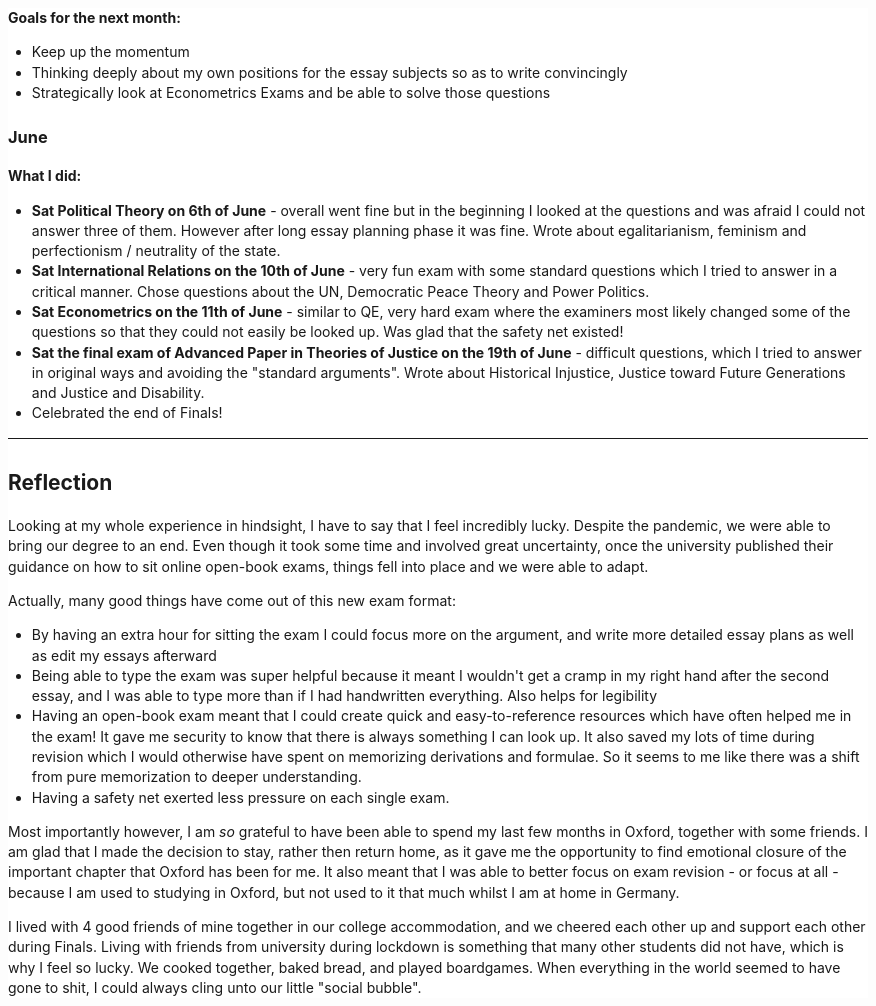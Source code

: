 **Goals for the next month:**

- Keep up the momentum
- Thinking deeply about my own positions for the essay subjects so as to write convincingly
- Strategically look at Econometrics Exams and be able to solve those questions

### June

**What I did:**

- **Sat Political Theory on 6th of June** - overall went fine but in the beginning I looked at the questions and was afraid I could not answer three of them. However after long essay planning phase it was fine. Wrote about egalitarianism, feminism and perfectionism / neutrality of the state.
- **Sat International Relations on the 10th of June** - very fun exam with some standard questions which I tried to answer in a critical manner. Chose questions about the UN, Democratic Peace Theory and Power Politics.
- **Sat Econometrics on the 11th of June** - similar to QE, very hard exam where the examiners most likely changed some of the questions so that they could not easily be looked up. Was glad that the safety net existed!
- **Sat the final exam of Advanced Paper in Theories of Justice on the 19th of June** - difficult questions, which I tried to answer in original ways and avoiding the "standard arguments". Wrote about Historical Injustice, Justice toward Future Generations and Justice and Disability.
- Celebrated the end of Finals!

* * *

## Reflection

Looking at my whole experience in hindsight, I have to say that I feel incredibly lucky. Despite the pandemic, we were able to bring our degree to an end. Even though it took some time and involved great uncertainty, once the university published their guidance on how to sit online open-book exams, things fell into place and we were able to adapt.

Actually, many good things have come out of this new exam format:

- By having an extra hour for sitting the exam I could focus more on the argument, and write more detailed essay plans as well as edit my essays afterward
- Being able to type the exam was super helpful because it meant I wouldn't get a cramp in my right hand after the second essay, and I was able to type more than if I had handwritten everything. Also helps for legibility
- Having an open-book exam meant that I could create quick and easy-to-reference resources which have often helped me in the exam! It gave me security to know that there is always something I can look up. It also saved my lots of time during revision which I would otherwise have spent on memorizing derivations and formulae. So it seems to me like there was a shift from pure memorization to deeper understanding.
- Having a safety net exerted less pressure on each single exam.

Most importantly however, I am _so_ grateful to have been able to spend my last few months in Oxford, together with some friends. I am glad that I made the decision to stay, rather then return home, as it gave me the opportunity to find emotional closure of the important chapter that Oxford has been for me. It also meant that I was able to better focus on exam revision - or focus at all - because I am used to studying in Oxford, but not used to it that much whilst I am at home in Germany.

I lived with 4 good friends of mine together in our college accommodation, and we cheered each other up and support each other during Finals. Living with friends from university during lockdown is something that many other students did not have, which is why I feel so lucky. We cooked together, baked bread, and played boardgames. When everything in the world seemed to have gone to shit, I could always cling unto our little "social bubble".
